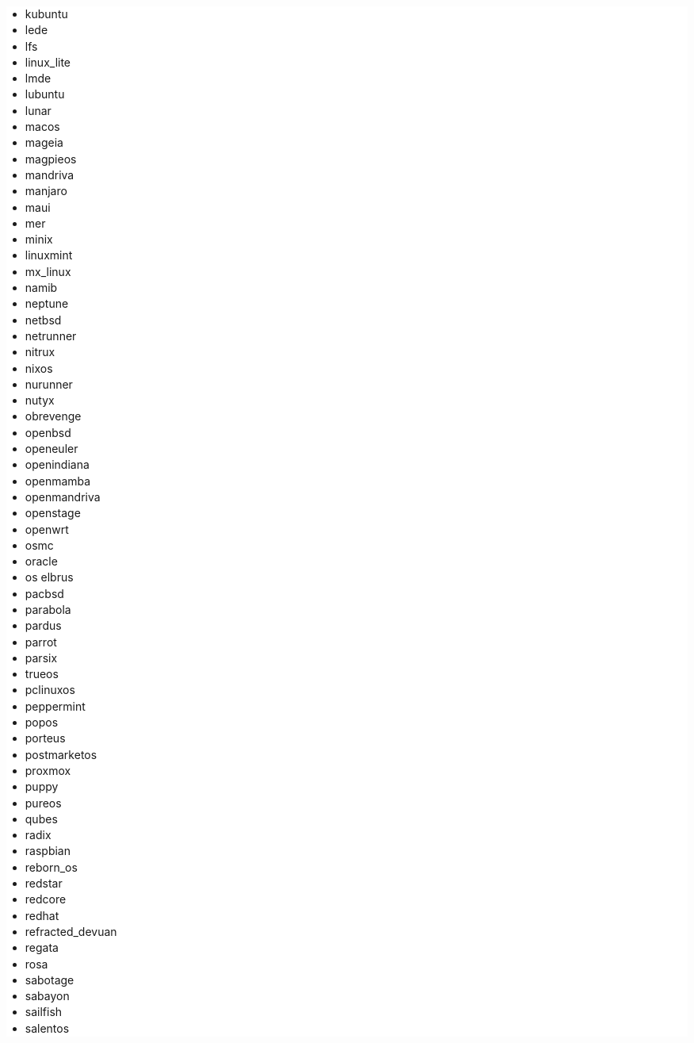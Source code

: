  - kubuntu
 - lede
 - lfs
 - linux_lite
 - lmde
 - lubuntu
 - lunar
 - macos
 - mageia
 - magpieos
 - mandriva
 - manjaro
 - maui
 - mer
 - minix
 - linuxmint
 - mx_linux
 - namib
 - neptune
 - netbsd
 - netrunner
 - nitrux
 - nixos
 - nurunner
 - nutyx
 - obrevenge
 - openbsd
 - openeuler
 - openindiana
 - openmamba
 - openmandriva
 - openstage
 - openwrt
 - osmc
 - oracle
 - os elbrus
 - pacbsd
 - parabola
 - pardus
 - parrot
 - parsix
 - trueos
 - pclinuxos
 - peppermint
 - popos
 - porteus
 - postmarketos
 - proxmox
 - puppy
 - pureos
 - qubes
 - radix
 - raspbian
 - reborn_os
 - redstar
 - redcore
 - redhat
 - refracted_devuan
 - regata
 - rosa
 - sabotage
 - sabayon
 - sailfish
 - salentos